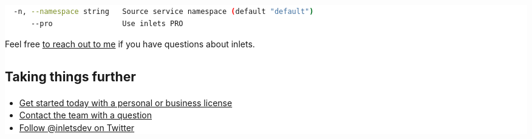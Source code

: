 ```bash
  -n, --namespace string   Source service namespace (default "default")
      --pro                Use inlets PRO
```

Feel free [to reach out to me](https://inlets.dev/contact) if you have questions about inlets.

## Taking things further

* [Get started today with a personal or business license](https://inlets.dev/)
* [Contact the team with a question](https://inlets.dev/contact)
* [Follow @inletsdev on Twitter](https://twitter.com/inletsdev/)
